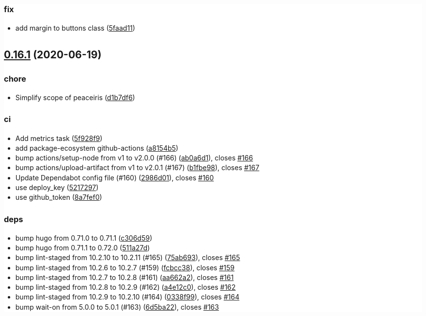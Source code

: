 ### fix

* add margin to buttons class ([5faad11](https://github.com/peaceiris/hugo-theme-iris/commit/5faad11a74d2a012b3b64ba488485b045938ed77))



## [0.16.1](https://github.com/peaceiris/hugo-theme-iris/compare/v0.16.0...v0.16.1) (2020-06-19)


### chore

* Simplify scope of peaceiris ([d1b7df6](https://github.com/peaceiris/hugo-theme-iris/commit/d1b7df6aa2a586329c2135f2da738e5168d60f79))

### ci

* Add metrics task ([5f928f9](https://github.com/peaceiris/hugo-theme-iris/commit/5f928f95227d8cea89abac29da7dd79a5fb4bc09))
* add package-ecosystem github-actions ([a8154b5](https://github.com/peaceiris/hugo-theme-iris/commit/a8154b5b93876b53259f57cab5d31218caff6e71))
* bump actions/setup-node from v1 to v2.0.0 (#166) ([ab0a6d1](https://github.com/peaceiris/hugo-theme-iris/commit/ab0a6d12cb6778c532a1e615d72079d7e71d82a8)), closes [#166](https://github.com/peaceiris/hugo-theme-iris/issues/166)
* bump actions/upload-artifact from v1 to v2.0.1 (#167) ([b1fbe98](https://github.com/peaceiris/hugo-theme-iris/commit/b1fbe98980dcd81e6369edd8e425a3ba068f7361)), closes [#167](https://github.com/peaceiris/hugo-theme-iris/issues/167)
* Update Dependabot config file (#160) ([2986d01](https://github.com/peaceiris/hugo-theme-iris/commit/2986d01537ac791f0235ea91b41083ab12df2999)), closes [#160](https://github.com/peaceiris/hugo-theme-iris/issues/160)
* use deploy_key ([5217297](https://github.com/peaceiris/hugo-theme-iris/commit/521729727e172a3da3172fcb0956507492f46f26))
* use github_token ([8a7fef0](https://github.com/peaceiris/hugo-theme-iris/commit/8a7fef00833a62d26f94ab837dd032119ce8e35a))

### deps

* bump hugo from 0.71.0 to 0.71.1 ([c306d59](https://github.com/peaceiris/hugo-theme-iris/commit/c306d59c637be31fa74518cabed4f7a62f048b44))
* bump hugo from 0.71.1 to 0.72.0 ([511a27d](https://github.com/peaceiris/hugo-theme-iris/commit/511a27dca2557e7d9c52f35d8574c47d2f96df39))
* bump lint-staged from 10.2.10 to 10.2.11 (#165) ([75ab693](https://github.com/peaceiris/hugo-theme-iris/commit/75ab6935a10ddc53177c1df3634cd24980e565a7)), closes [#165](https://github.com/peaceiris/hugo-theme-iris/issues/165)
* bump lint-staged from 10.2.6 to 10.2.7 (#159) ([fcbcc38](https://github.com/peaceiris/hugo-theme-iris/commit/fcbcc38bf28648a8eef57625e4aa01e9b2e874a1)), closes [#159](https://github.com/peaceiris/hugo-theme-iris/issues/159)
* bump lint-staged from 10.2.7 to 10.2.8 (#161) ([aa662a2](https://github.com/peaceiris/hugo-theme-iris/commit/aa662a248ca3889c5c275b50262cf19e1270b393)), closes [#161](https://github.com/peaceiris/hugo-theme-iris/issues/161)
* bump lint-staged from 10.2.8 to 10.2.9 (#162) ([a4e12c0](https://github.com/peaceiris/hugo-theme-iris/commit/a4e12c0c44bfa86f822ae69635f01ff9a8cdac08)), closes [#162](https://github.com/peaceiris/hugo-theme-iris/issues/162)
* bump lint-staged from 10.2.9 to 10.2.10 (#164) ([0338f99](https://github.com/peaceiris/hugo-theme-iris/commit/0338f99d0fcf0233f766db75d0d61227d1c6ba4b)), closes [#164](https://github.com/peaceiris/hugo-theme-iris/issues/164)
* bump wait-on from 5.0.0 to 5.0.1 (#163) ([6d5ba22](https://github.com/peaceiris/hugo-theme-iris/commit/6d5ba22e616515c952773ce3a862a4a13693e556)), closes [#163](https://github.com/peaceiris/hugo-theme-iris/issues/163)
